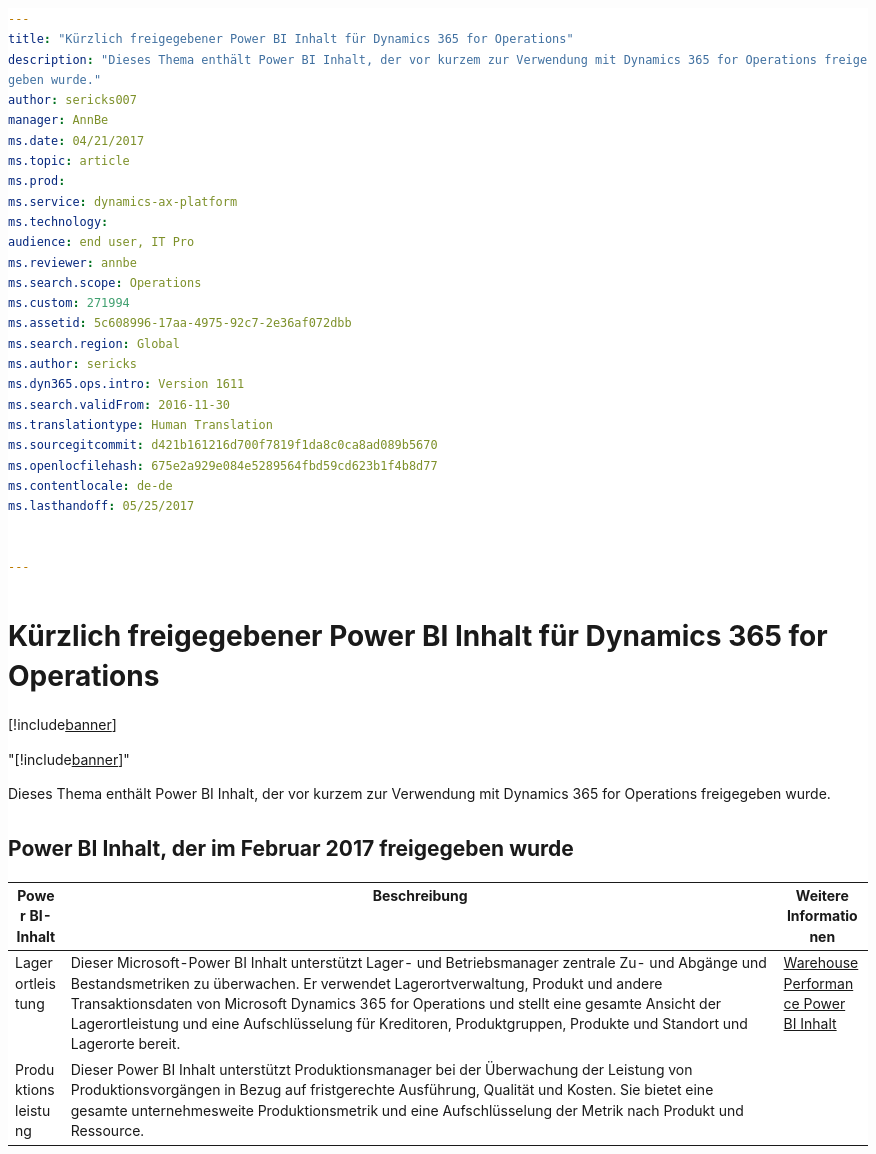 ```yaml
---
title: "Kürzlich freigegebener Power BI Inhalt für Dynamics 365 for Operations"
description: "Dieses Thema enthält Power BI Inhalt, der vor kurzem zur Verwendung mit Dynamics 365 for Operations freigegeben wurde."
author: sericks007
manager: AnnBe
ms.date: 04/21/2017
ms.topic: article
ms.prod: 
ms.service: dynamics-ax-platform
ms.technology: 
audience: end user, IT Pro
ms.reviewer: annbe
ms.search.scope: Operations
ms.custom: 271994
ms.assetid: 5c608996-17aa-4975-92c7-2e36af072dbb
ms.search.region: Global
ms.author: sericks
ms.dyn365.ops.intro: Version 1611
ms.search.validFrom: 2016-11-30
ms.translationtype: Human Translation
ms.sourcegitcommit: d421b161216d700f7819f1da8c0ca8ad089b5670
ms.openlocfilehash: 675e2a929e084e5289564fbd59cd623b1f4b8d77
ms.contentlocale: de-de
ms.lasthandoff: 05/25/2017


---
```


# <a name="power-bi-content-recently-released-for-dynamics-365-for-operations"></a>Kürzlich freigegebener Power BI Inhalt für Dynamics 365 for Operations

[!include[banner](../includes/banner.md)]

"[!include[banner](../includes/banner.md)]"


Dieses Thema enthält Power BI Inhalt, der vor kurzem zur Verwendung mit Dynamics 365 for Operations freigegeben wurde.

<a name="power-bi-content-that-was-released-in-february-2017"></a>Power BI Inhalt, der im Februar 2017 freigegeben wurde
---------------------------------------------------

| Power BI-Inhalt       | Beschreibung                                                                                                                                                                                                                                                                                                                                                                                   | Weitere Informationen                                                                                                         |
|------------------------|-----------------------------------------------------------------------------------------------------------------------------------------------------------------------------------------------------------------------------------------------------------------------------------------------------------------------------------------------------------------------------------------------|--------------------------------------------------------------------------------------------------------------------|
| Lagerortleistung  | Dieser Microsoft-Power BI Inhalt unterstützt Lager- und Betriebsmanager zentrale Zu- und Abgänge und Bestandsmetriken zu überwachen. Er verwendet Lagerortverwaltung, Produkt und andere Transaktionsdaten von Microsoft Dynamics 365 for Operations und stellt eine gesamte Ansicht der Lagerortleistung und eine Aufschlüsselung für Kreditoren, Produktgruppen, Produkte und Standort und Lagerorte bereit. | [Warehouse Performance Power BI Inhalt](warehouse-power-bi-content.md) |
| Produktionsleistung | Dieser Power BI Inhalt unterstützt Produktionsmanager bei der Überwachung der Leistung von Produktionsvorgängen in Bezug auf fristgerechte Ausführung, Qualität und Kosten. Sie bietet eine gesamte unternehmesweite Produktionsmetrik und eine Aufschlüsselung der Metrik nach Produkt und Ressource.                                                                                                            |                                                                                                                    |
